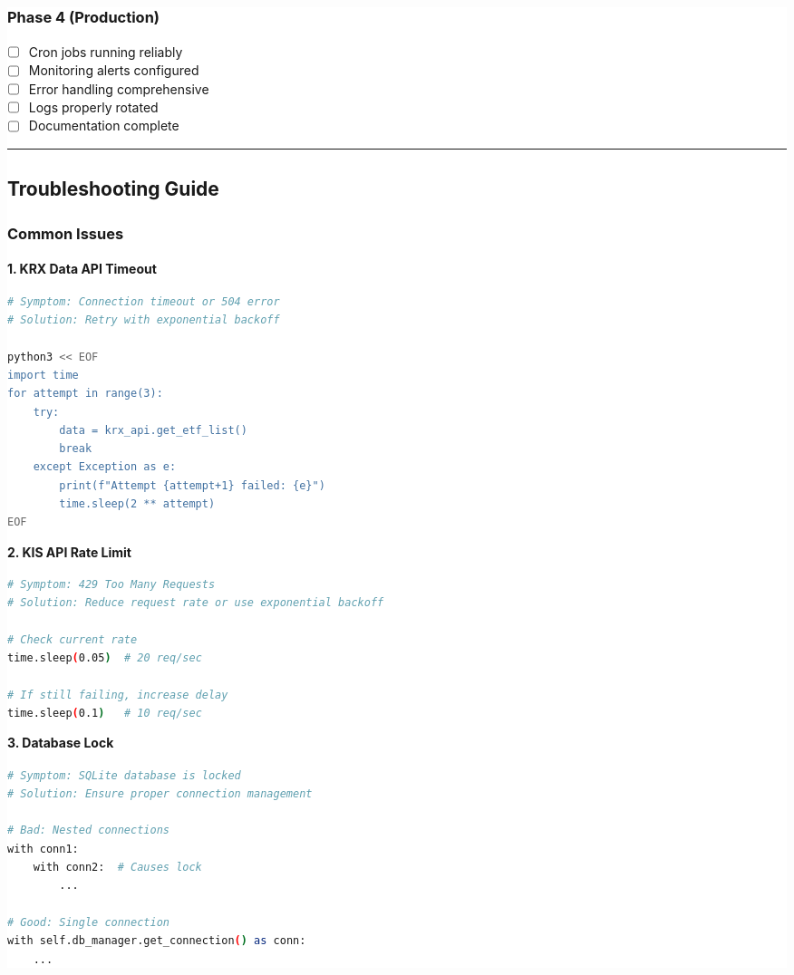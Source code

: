 ### Phase 4 (Production)
- [ ] Cron jobs running reliably
- [ ] Monitoring alerts configured
- [ ] Error handling comprehensive
- [ ] Logs properly rotated
- [ ] Documentation complete

---

## Troubleshooting Guide

### Common Issues

**1. KRX Data API Timeout**
```bash
# Symptom: Connection timeout or 504 error
# Solution: Retry with exponential backoff

python3 << EOF
import time
for attempt in range(3):
    try:
        data = krx_api.get_etf_list()
        break
    except Exception as e:
        print(f"Attempt {attempt+1} failed: {e}")
        time.sleep(2 ** attempt)
EOF
```

**2. KIS API Rate Limit**
```bash
# Symptom: 429 Too Many Requests
# Solution: Reduce request rate or use exponential backoff

# Check current rate
time.sleep(0.05)  # 20 req/sec

# If still failing, increase delay
time.sleep(0.1)   # 10 req/sec
```

**3. Database Lock**
```bash
# Symptom: SQLite database is locked
# Solution: Ensure proper connection management

# Bad: Nested connections
with conn1:
    with conn2:  # Causes lock
        ...

# Good: Single connection
with self.db_manager.get_connection() as conn:
    ...
```
